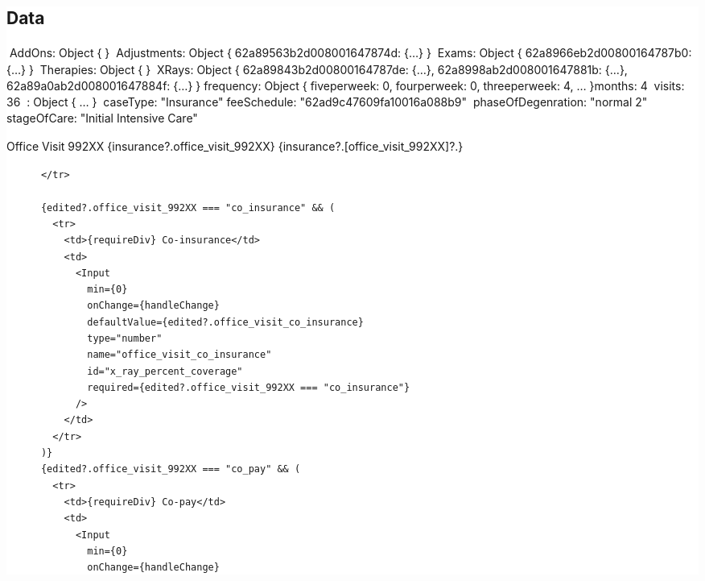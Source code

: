 
## Data
​
AddOns: Object {  }
​​
Adjustments: Object { 62a89563b2d008001647874d: {…} }
​​
Exams: Object { 62a8966eb2d00800164787b0: {…} }
​​
Therapies: Object {  }
​​
XRays: Object { 62a89843b2d00800164787de: {…}, 62a8998ab2d008001647881b: {…}, 62a89a0ab2d008001647884f: {…} }
​​
frequency: Object { fiveperweek: 0, fourperweek: 0, threeperweek: 4, … }
​​
months: 4
​​
visits: 36
​​
<prototype>: Object { … }
​
caseType: "Insurance"
​
feeSchedule: "62ad9c47609fa10016a088b9"
​
phaseOfDegenration: "normal 2"
​
stageOfCare: "Initial Intensive Care"



 <tr>
            <td>
              <label htmlFor="xrayCoverage">Office Visit 992XX</label>
            </td>
            <td>
             {insurance?.office_visit_992XX} {insurance?.[office_visit_992XX]?.}
            </td>

          </tr>

          {edited?.office_visit_992XX === "co_insurance" && (
            <tr>
              <td>{requireDiv} Co-insurance</td>
              <td>
                <Input
                  min={0}
                  onChange={handleChange}
                  defaultValue={edited?.office_visit_co_insurance}
                  type="number"
                  name="office_visit_co_insurance"
                  id="x_ray_percent_coverage"
                  required={edited?.office_visit_992XX === "co_insurance"}
                />
              </td>
            </tr>
          )}
          {edited?.office_visit_992XX === "co_pay" && (
            <tr>
              <td>{requireDiv} Co-pay</td>
              <td>
                <Input
                  min={0}
                  onChange={handleChange}